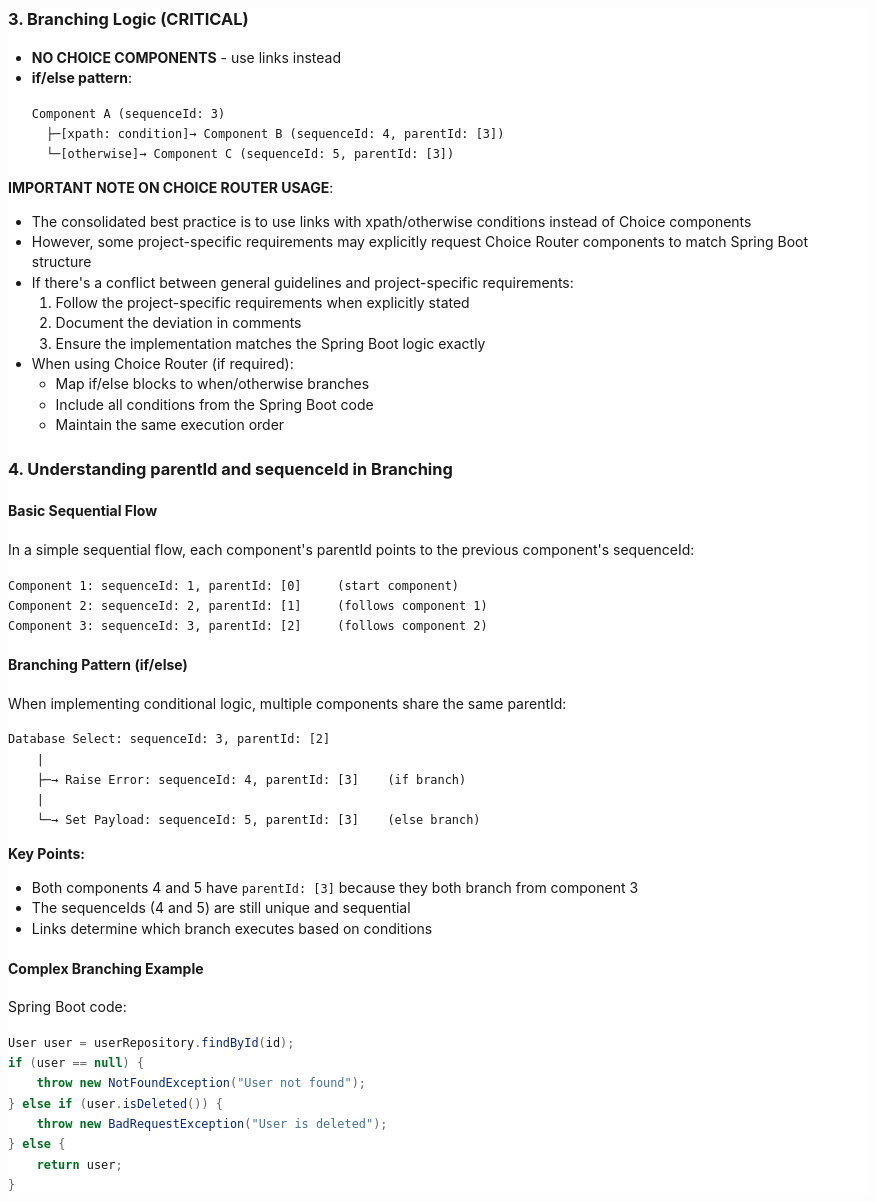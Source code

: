 ### 3. Branching Logic (CRITICAL)
- **NO CHOICE COMPONENTS** - use links instead
- **if/else pattern**:
  ```
  Component A (sequenceId: 3)
    ├─[xpath: condition]→ Component B (sequenceId: 4, parentId: [3])
    └─[otherwise]→ Component C (sequenceId: 5, parentId: [3])
  ```

**IMPORTANT NOTE ON CHOICE ROUTER USAGE**:
- The consolidated best practice is to use links with xpath/otherwise conditions instead of Choice components
- However, some project-specific requirements may explicitly request Choice Router components to match Spring Boot structure
- If there's a conflict between general guidelines and project-specific requirements:
  1. Follow the project-specific requirements when explicitly stated
  2. Document the deviation in comments
  3. Ensure the implementation matches the Spring Boot logic exactly
- When using Choice Router (if required):
  - Map if/else blocks to when/otherwise branches
  - Include all conditions from the Spring Boot code
  - Maintain the same execution order

### 4. Understanding parentId and sequenceId in Branching

#### Basic Sequential Flow
In a simple sequential flow, each component's parentId points to the previous component's sequenceId:
```
Component 1: sequenceId: 1, parentId: [0]     (start component)
Component 2: sequenceId: 2, parentId: [1]     (follows component 1)
Component 3: sequenceId: 3, parentId: [2]     (follows component 2)
```

#### Branching Pattern (if/else)
When implementing conditional logic, multiple components share the same parentId:

```
Database Select: sequenceId: 3, parentId: [2]
    |
    ├─→ Raise Error: sequenceId: 4, parentId: [3]    (if branch)
    |
    └─→ Set Payload: sequenceId: 5, parentId: [3]    (else branch)
```

**Key Points:**
- Both components 4 and 5 have `parentId: [3]` because they both branch from component 3
- The sequenceIds (4 and 5) are still unique and sequential
- Links determine which branch executes based on conditions

#### Complex Branching Example
Spring Boot code:
```java
User user = userRepository.findById(id);
if (user == null) {
    throw new NotFoundException("User not found");
} else if (user.isDeleted()) {
    throw new BadRequestException("User is deleted");
} else {
    return user;
}
```
